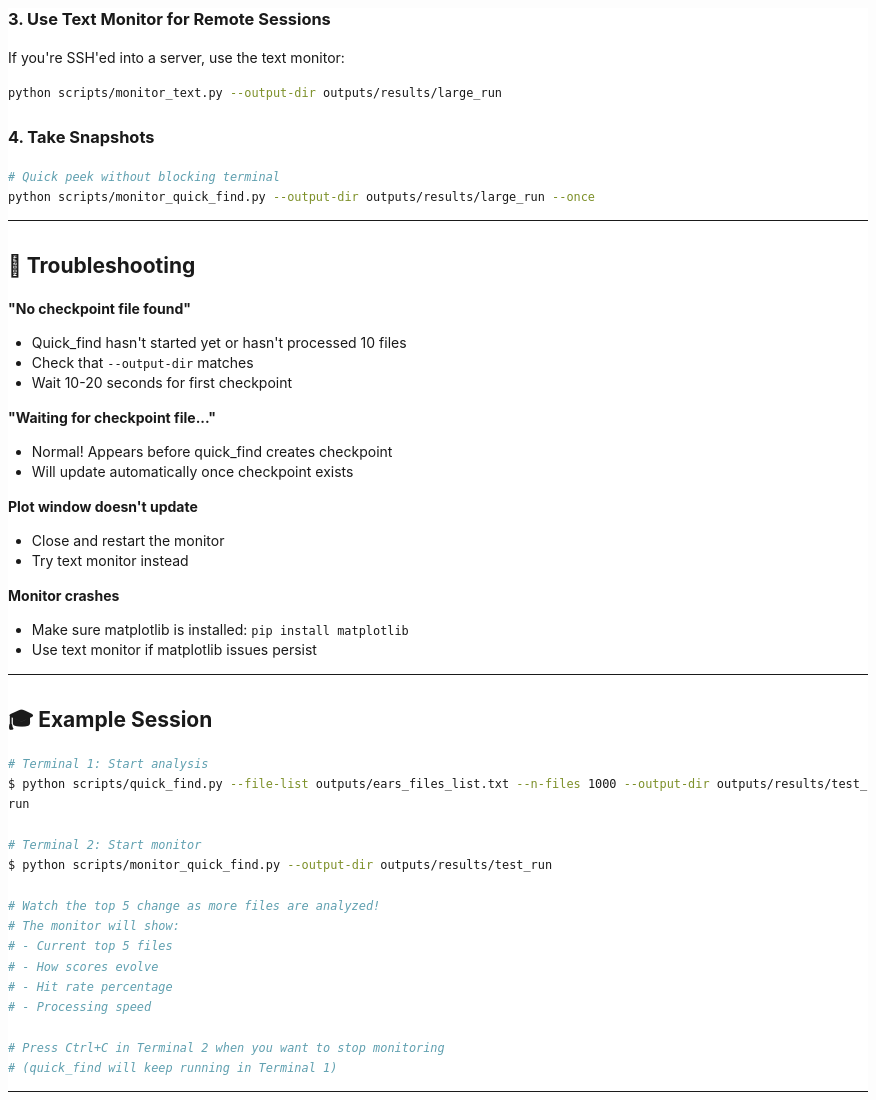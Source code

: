 ### 3. Use Text Monitor for Remote Sessions

If you're SSH'ed into a server, use the text monitor:

```bash
python scripts/monitor_text.py --output-dir outputs/results/large_run
```

### 4. Take Snapshots

```bash
# Quick peek without blocking terminal
python scripts/monitor_quick_find.py --output-dir outputs/results/large_run --once
```

---

## 🔧 Troubleshooting

**"No checkpoint file found"**

- Quick_find hasn't started yet or hasn't processed 10 files
- Check that `--output-dir` matches
- Wait 10-20 seconds for first checkpoint

**"Waiting for checkpoint file..."**

- Normal! Appears before quick_find creates checkpoint
- Will update automatically once checkpoint exists

**Plot window doesn't update**

- Close and restart the monitor
- Try text monitor instead

**Monitor crashes**

- Make sure matplotlib is installed: `pip install matplotlib`
- Use text monitor if matplotlib issues persist

---

## 🎓 Example Session

```bash
# Terminal 1: Start analysis
$ python scripts/quick_find.py --file-list outputs/ears_files_list.txt --n-files 1000 --output-dir outputs/results/test_run

# Terminal 2: Start monitor
$ python scripts/monitor_quick_find.py --output-dir outputs/results/test_run

# Watch the top 5 change as more files are analyzed!
# The monitor will show:
# - Current top 5 files
# - How scores evolve
# - Hit rate percentage
# - Processing speed

# Press Ctrl+C in Terminal 2 when you want to stop monitoring
# (quick_find will keep running in Terminal 1)
```

---